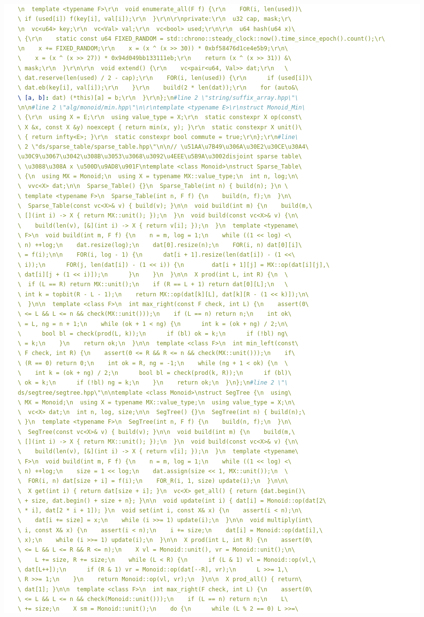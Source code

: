 ```yaml
    \n  template <typename F>\r\n  void enumerate_all(F f) {\r\n    FOR(i, len(used))\
    \ if (used[i]) f(key[i], val[i]);\r\n  }\r\n\r\nprivate:\r\n  u32 cap, mask;\r\
    \n  vc<u64> key;\r\n  vc<Val> val;\r\n  vc<bool> used;\r\n\r\n  u64 hash(u64 x)\
    \ {\r\n    static const u64 FIXED_RANDOM = std::chrono::steady_clock::now().time_since_epoch().count();\r\
    \n    x += FIXED_RANDOM;\r\n    x = (x ^ (x >> 30)) * 0xbf58476d1ce4e5b9;\r\n\
    \    x = (x ^ (x >> 27)) * 0x94d049bb133111eb;\r\n    return (x ^ (x >> 31)) &\
    \ mask;\r\n  }\r\n\r\n  void extend() {\r\n    vc<pair<u64, Val>> dat;\r\n   \
    \ dat.reserve(len(used) / 2 - cap);\r\n    FOR(i, len(used)) {\r\n      if (used[i])\
    \ dat.eb(key[i], val[i]);\r\n    }\r\n    build(2 * len(dat));\r\n    for (auto&\
    \ [a, b]: dat) (*this)[a] = b;\r\n  }\r\n};\n#line 2 \"string/suffix_array.hpp\"\
    \n\n#line 2 \"alg/monoid/min.hpp\"\n\r\ntemplate <typename E>\r\nstruct Monoid_Min\
    \ {\r\n  using X = E;\r\n  using value_type = X;\r\n  static constexpr X op(const\
    \ X &x, const X &y) noexcept { return min(x, y); }\r\n  static constexpr X unit()\
    \ { return infty<E>; }\r\n  static constexpr bool commute = true;\r\n};\r\n#line\
    \ 2 \"ds/sparse_table/sparse_table.hpp\"\n\n// \u51AA\u7B49\u306A\u30E2\u30CE\u30A4\
    \u30C9\u3067\u3042\u308B\u3053\u3068\u3092\u4EEE\u5B9A\u3002disjoint sparse table\
    \ \u3088\u308A x \u500D\u9AD8\u901F\ntemplate <class Monoid>\nstruct Sparse_Table\
    \ {\n  using MX = Monoid;\n  using X = typename MX::value_type;\n  int n, log;\n\
    \  vvc<X> dat;\n\n  Sparse_Table() {}\n  Sparse_Table(int n) { build(n); }\n \
    \ template <typename F>\n  Sparse_Table(int n, F f) {\n    build(n, f);\n  }\n\
    \  Sparse_Table(const vc<X>& v) { build(v); }\n\n  void build(int m) {\n    build(m,\
    \ [](int i) -> X { return MX::unit(); });\n  }\n  void build(const vc<X>& v) {\n\
    \    build(len(v), [&](int i) -> X { return v[i]; });\n  }\n  template <typename\
    \ F>\n  void build(int m, F f) {\n    n = m, log = 1;\n    while ((1 << log) <\
    \ n) ++log;\n    dat.resize(log);\n    dat[0].resize(n);\n    FOR(i, n) dat[0][i]\
    \ = f(i);\n\n    FOR(i, log - 1) {\n      dat[i + 1].resize(len(dat[i]) - (1 <<\
    \ i));\n      FOR(j, len(dat[i]) - (1 << i)) {\n        dat[i + 1][j] = MX::op(dat[i][j],\
    \ dat[i][j + (1 << i)]);\n      }\n    }\n  }\n\n  X prod(int L, int R) {\n  \
    \  if (L == R) return MX::unit();\n    if (R == L + 1) return dat[0][L];\n   \
    \ int k = topbit(R - L - 1);\n    return MX::op(dat[k][L], dat[k][R - (1 << k)]);\n\
    \  }\n\n  template <class F>\n  int max_right(const F check, int L) {\n    assert(0\
    \ <= L && L <= n && check(MX::unit()));\n    if (L == n) return n;\n    int ok\
    \ = L, ng = n + 1;\n    while (ok + 1 < ng) {\n      int k = (ok + ng) / 2;\n\
    \      bool bl = check(prod(L, k));\n      if (bl) ok = k;\n      if (!bl) ng\
    \ = k;\n    }\n    return ok;\n  }\n\n  template <class F>\n  int min_left(const\
    \ F check, int R) {\n    assert(0 <= R && R <= n && check(MX::unit()));\n    if\
    \ (R == 0) return 0;\n    int ok = R, ng = -1;\n    while (ng + 1 < ok) {\n  \
    \    int k = (ok + ng) / 2;\n      bool bl = check(prod(k, R));\n      if (bl)\
    \ ok = k;\n      if (!bl) ng = k;\n    }\n    return ok;\n  }\n};\n#line 2 \"\
    ds/segtree/segtree.hpp\"\n\ntemplate <class Monoid>\nstruct SegTree {\n  using\
    \ MX = Monoid;\n  using X = typename MX::value_type;\n  using value_type = X;\n\
    \  vc<X> dat;\n  int n, log, size;\n\n  SegTree() {}\n  SegTree(int n) { build(n);\
    \ }\n  template <typename F>\n  SegTree(int n, F f) {\n    build(n, f);\n  }\n\
    \  SegTree(const vc<X>& v) { build(v); }\n\n  void build(int m) {\n    build(m,\
    \ [](int i) -> X { return MX::unit(); });\n  }\n  void build(const vc<X>& v) {\n\
    \    build(len(v), [&](int i) -> X { return v[i]; });\n  }\n  template <typename\
    \ F>\n  void build(int m, F f) {\n    n = m, log = 1;\n    while ((1 << log) <\
    \ n) ++log;\n    size = 1 << log;\n    dat.assign(size << 1, MX::unit());\n  \
    \  FOR(i, n) dat[size + i] = f(i);\n    FOR_R(i, 1, size) update(i);\n  }\n\n\
    \  X get(int i) { return dat[size + i]; }\n  vc<X> get_all() { return {dat.begin()\
    \ + size, dat.begin() + size + n}; }\n\n  void update(int i) { dat[i] = Monoid::op(dat[2\
    \ * i], dat[2 * i + 1]); }\n  void set(int i, const X& x) {\n    assert(i < n);\n\
    \    dat[i += size] = x;\n    while (i >>= 1) update(i);\n  }\n\n  void multiply(int\
    \ i, const X& x) {\n    assert(i < n);\n    i += size;\n    dat[i] = Monoid::op(dat[i],\
    \ x);\n    while (i >>= 1) update(i);\n  }\n\n  X prod(int L, int R) {\n    assert(0\
    \ <= L && L <= R && R <= n);\n    X vl = Monoid::unit(), vr = Monoid::unit();\n\
    \    L += size, R += size;\n    while (L < R) {\n      if (L & 1) vl = Monoid::op(vl,\
    \ dat[L++]);\n      if (R & 1) vr = Monoid::op(dat[--R], vr);\n      L >>= 1,\
    \ R >>= 1;\n    }\n    return Monoid::op(vl, vr);\n  }\n\n  X prod_all() { return\
    \ dat[1]; }\n\n  template <class F>\n  int max_right(F check, int L) {\n    assert(0\
    \ <= L && L <= n && check(Monoid::unit()));\n    if (L == n) return n;\n    L\
    \ += size;\n    X sm = Monoid::unit();\n    do {\n      while (L % 2 == 0) L >>=\
```